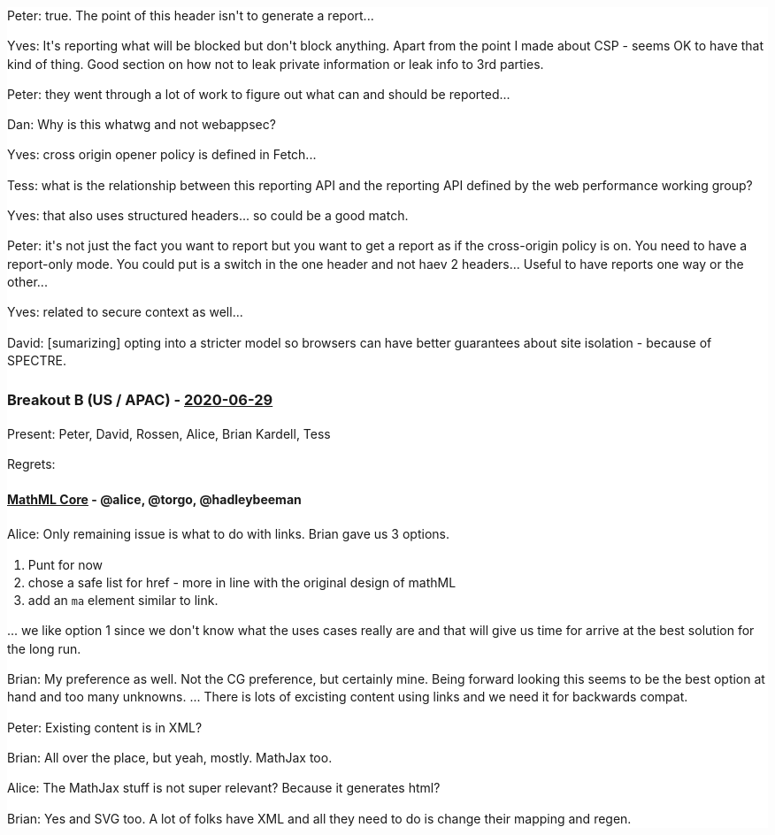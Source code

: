 Peter: true.  The point of this header isn't to generate a report...

Yves: It's reporting what will be blocked but don't block anything. Apart from the point I made about CSP - seems OK to have that kind of thing.  Good section on how not to leak private information or leak info to 3rd parties.

Peter: they went through a lot of work to figure out what can and should be reported...

Dan: Why is this whatwg and not webappsec?

Yves: cross origin opener policy is defined in Fetch...

Tess: what is the relationship between this reporting API and the reporting API defined by the web performance working group?

Yves: that also uses structured headers... so could be a good match.

Peter: it's not just the fact you want to report but you want to get a report as if the cross-origin policy is on.  You need to have a report-only mode. You could put is a switch in the one header and not haev 2 headers... Useful to have reports one way or the other... 

Yves: related to secure context as well...

David: [sumarizing] opting into a stricter model so browsers can have better guarantees about site isolation - because of SPECTRE.


### Breakout B (US / APAC) - [2020-06-29](https://www.timeanddate.com/worldclock/converter.html?iso=20200629T230000&p1=224&p2=43&p3=136&p4=195&p5=248&p6=240)

Present: Peter, David, Rossen, Alice, Brian Kardell, Tess

Regrets:


#### [MathML Core](https://github.com/w3ctag/design-reviews/issues/438) - @alice, @torgo, @hadleybeeman

Alice: Only remaining issue is what to do with links. Brian gave us 3 options. 
1. Punt for now
2. chose a safe list for href - more in line with the original design of mathML
3. add an `ma` element similar to link.

... we like option 1 since we don't know what the uses cases really are and that will give us time for arrive at the best solution for the long run.

Brian: My preference as well. Not the CG preference, but certainly mine. Being forward looking this seems to be the best option at hand and too many unknowns. 
... There is lots of excisting content using links and we need it for backwards compat.

Peter: Existing content is in XML?

Brian: All over the place, but yeah, mostly. MathJax too.

Alice: The MathJax stuff is not super relevant? Because it generates html?

Brian: Yes and SVG too. A lot of folks have XML and all they need to do is change their mapping and regen.
